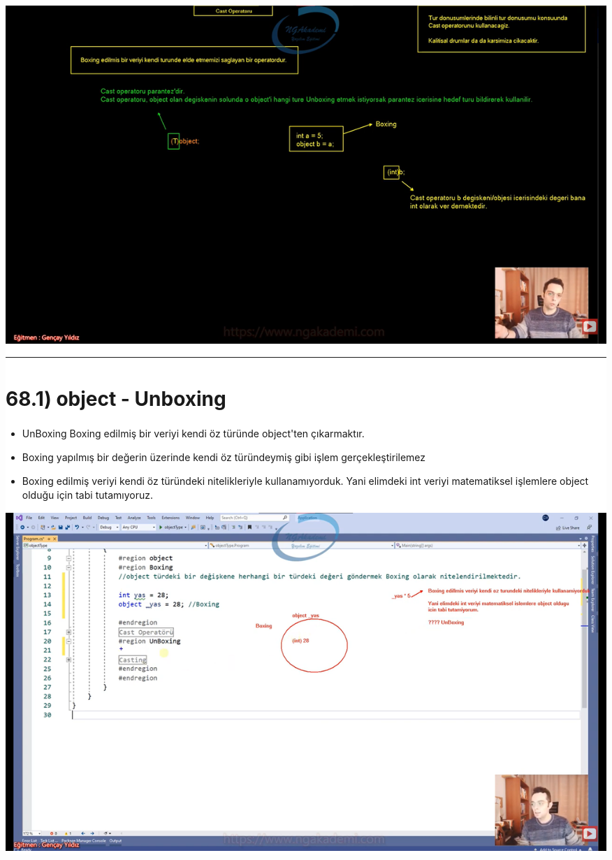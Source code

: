 <img src = "59.png" width="auto">

***
# 68.1) object - Unboxing
- UnBoxing Boxing edilmiş bir veriyi kendi öz türünde object'ten çıkarmaktır.

- Boxing yapılmış bir değerin üzerinde kendi öz türündeymiş gibi işlem gerçekleştirilemez

- Boxing edilmiş veriyi kendi öz türündeki nitelikleriyle kullanamıyorduk. Yani elimdeki int veriyi matematiksel işlemlere object olduğu için tabi tutamıyoruz.

<img src = "60.png" width="auto">
